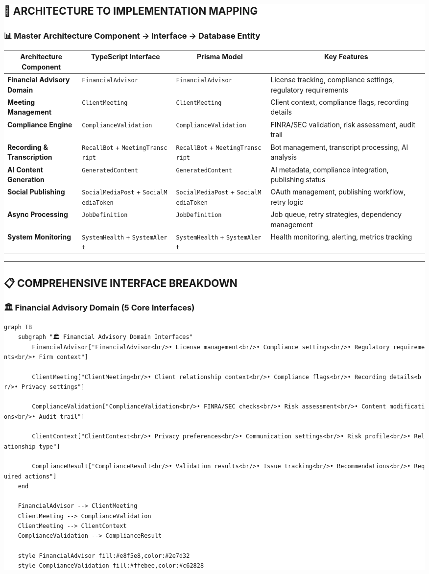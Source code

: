 
## 🎯 **ARCHITECTURE TO IMPLEMENTATION MAPPING**

### **📊 Master Architecture Component → Interface → Database Entity**

| **Architecture Component**    | **TypeScript Interface**               | **Prisma Model**                       | **Key Features**                                               |
| ----------------------------- | -------------------------------------- | -------------------------------------- | -------------------------------------------------------------- |
| **Financial Advisory Domain** | `FinancialAdvisor`                     | `FinancialAdvisor`                     | License tracking, compliance settings, regulatory requirements |
| **Meeting Management**        | `ClientMeeting`                        | `ClientMeeting`                        | Client context, compliance flags, recording details            |
| **Compliance Engine**         | `ComplianceValidation`                 | `ComplianceValidation`                 | FINRA/SEC validation, risk assessment, audit trail             |
| **Recording & Transcription** | `RecallBot` + `MeetingTranscript`      | `RecallBot` + `MeetingTranscript`      | Bot management, transcript processing, AI analysis             |
| **AI Content Generation**     | `GeneratedContent`                     | `GeneratedContent`                     | AI metadata, compliance integration, publishing status         |
| **Social Publishing**         | `SocialMediaPost` + `SocialMediaToken` | `SocialMediaPost` + `SocialMediaToken` | OAuth management, publishing workflow, retry logic             |
| **Async Processing**          | `JobDefinition`                        | `JobDefinition`                        | Job queue, retry strategies, dependency management             |
| **System Monitoring**         | `SystemHealth` + `SystemAlert`         | `SystemHealth` + `SystemAlert`         | Health monitoring, alerting, metrics tracking                  |

---

## 📋 **COMPREHENSIVE INTERFACE BREAKDOWN**

### **🏛️ Financial Advisory Domain (5 Core Interfaces)**

```mermaid
graph TB
    subgraph "🏛️ Financial Advisory Domain Interfaces"
        FinancialAdvisor["FinancialAdvisor<br/>• License management<br/>• Compliance settings<br/>• Regulatory requirements<br/>• Firm context"]

        ClientMeeting["ClientMeeting<br/>• Client relationship context<br/>• Compliance flags<br/>• Recording details<br/>• Privacy settings"]

        ComplianceValidation["ComplianceValidation<br/>• FINRA/SEC checks<br/>• Risk assessment<br/>• Content modifications<br/>• Audit trail"]

        ClientContext["ClientContext<br/>• Privacy preferences<br/>• Communication settings<br/>• Risk profile<br/>• Relationship type"]

        ComplianceResult["ComplianceResult<br/>• Validation results<br/>• Issue tracking<br/>• Recommendations<br/>• Required actions"]
    end

    FinancialAdvisor --> ClientMeeting
    ClientMeeting --> ComplianceValidation
    ClientMeeting --> ClientContext
    ComplianceValidation --> ComplianceResult

    style FinancialAdvisor fill:#e8f5e8,color:#2e7d32
    style ComplianceValidation fill:#ffebee,color:#c62828
```
